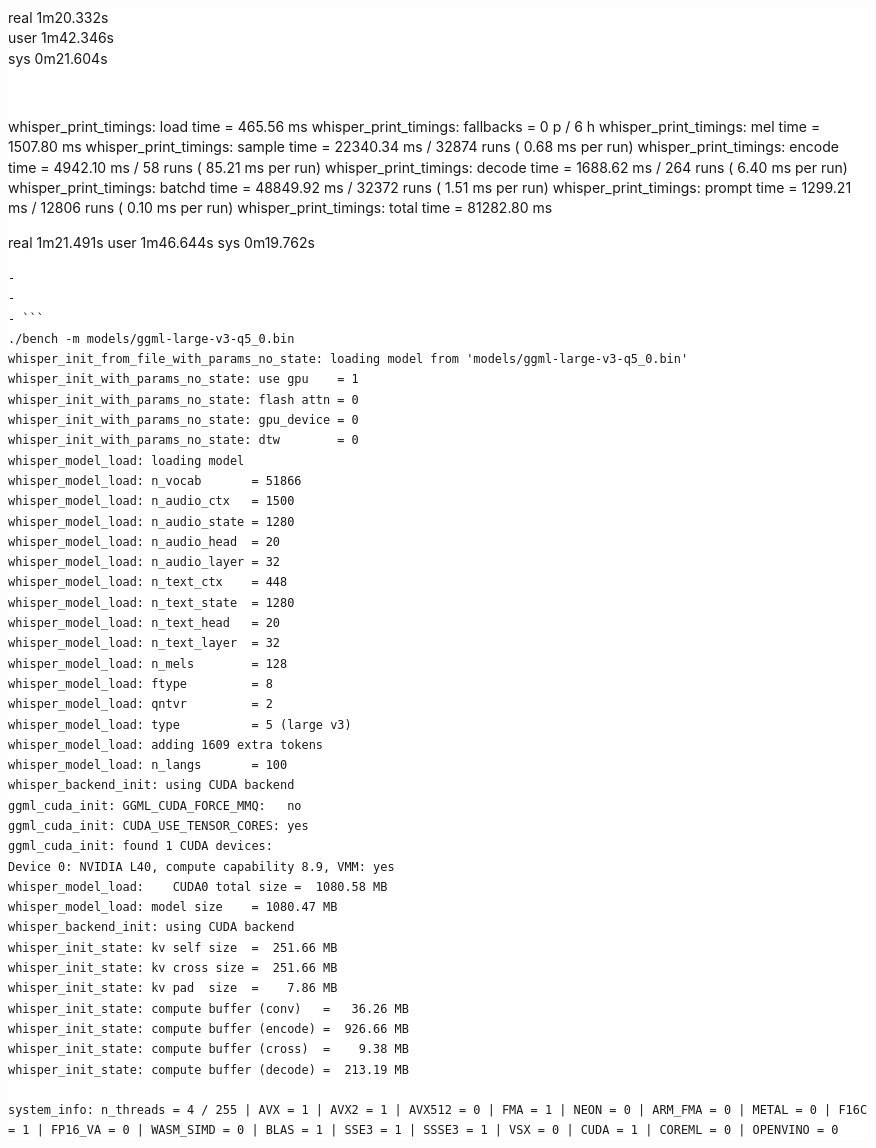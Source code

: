  real    1m20.332s                                                                                                                                                                                            
  user    1m42.346s                                                                                                                                                                                            
  sys     0m21.604s
  ```
  
  
  ```
  whisper_print_timings:     load time =   465.56 ms
  whisper_print_timings:     fallbacks =   0 p /   6 h
  whisper_print_timings:      mel time =  1507.80 ms
  whisper_print_timings:   sample time = 22340.34 ms / 32874 runs (    0.68 ms per run)
  whisper_print_timings:   encode time =  4942.10 ms /    58 runs (   85.21 ms per run)
  whisper_print_timings:   decode time =  1688.62 ms /   264 runs (    6.40 ms per run)
  whisper_print_timings:   batchd time = 48849.92 ms / 32372 runs (    1.51 ms per run)
  whisper_print_timings:   prompt time =  1299.21 ms / 12806 runs (    0.10 ms per run)
  whisper_print_timings:    total time = 81282.80 ms
  
  real    1m21.491s
  user    1m46.644s
  sys     0m19.762s
  ```
-
-
- ```
  ./bench -m models/ggml-large-v3-q5_0.bin 
  whisper_init_from_file_with_params_no_state: loading model from 'models/ggml-large-v3-q5_0.bin'
  whisper_init_with_params_no_state: use gpu    = 1
  whisper_init_with_params_no_state: flash attn = 0
  whisper_init_with_params_no_state: gpu_device = 0
  whisper_init_with_params_no_state: dtw        = 0
  whisper_model_load: loading model
  whisper_model_load: n_vocab       = 51866
  whisper_model_load: n_audio_ctx   = 1500
  whisper_model_load: n_audio_state = 1280
  whisper_model_load: n_audio_head  = 20
  whisper_model_load: n_audio_layer = 32
  whisper_model_load: n_text_ctx    = 448
  whisper_model_load: n_text_state  = 1280
  whisper_model_load: n_text_head   = 20
  whisper_model_load: n_text_layer  = 32
  whisper_model_load: n_mels        = 128
  whisper_model_load: ftype         = 8
  whisper_model_load: qntvr         = 2
  whisper_model_load: type          = 5 (large v3)
  whisper_model_load: adding 1609 extra tokens
  whisper_model_load: n_langs       = 100
  whisper_backend_init: using CUDA backend
  ggml_cuda_init: GGML_CUDA_FORCE_MMQ:   no
  ggml_cuda_init: CUDA_USE_TENSOR_CORES: yes
  ggml_cuda_init: found 1 CUDA devices:
  Device 0: NVIDIA L40, compute capability 8.9, VMM: yes
  whisper_model_load:    CUDA0 total size =  1080.58 MB
  whisper_model_load: model size    = 1080.47 MB
  whisper_backend_init: using CUDA backend
  whisper_init_state: kv self size  =  251.66 MB
  whisper_init_state: kv cross size =  251.66 MB
  whisper_init_state: kv pad  size  =    7.86 MB
  whisper_init_state: compute buffer (conv)   =   36.26 MB
  whisper_init_state: compute buffer (encode) =  926.66 MB
  whisper_init_state: compute buffer (cross)  =    9.38 MB
  whisper_init_state: compute buffer (decode) =  213.19 MB
  
  system_info: n_threads = 4 / 255 | AVX = 1 | AVX2 = 1 | AVX512 = 0 | FMA = 1 | NEON = 0 | ARM_FMA = 0 | METAL = 0 | F16C = 1 | FP16_VA = 0 | WASM_SIMD = 0 | BLAS = 1 | SSE3 = 1 | SSSE3 = 1 | VSX = 0 | CUDA = 1 | COREML = 0 | OPENVINO = 0
  ```